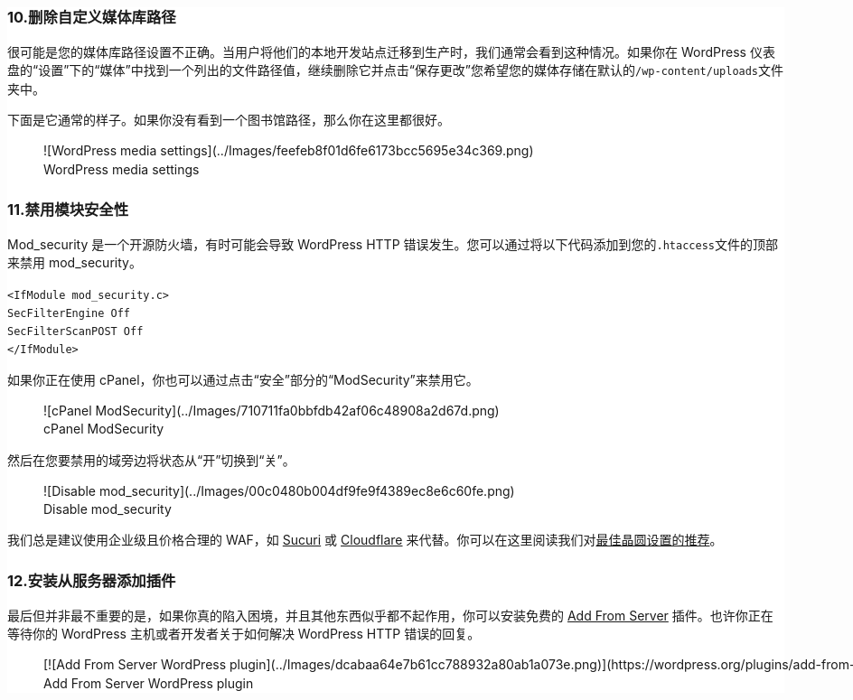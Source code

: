 ### 10.删除自定义媒体库路径

很可能是您的媒体库路径设置不正确。当用户将他们的本地开发站点迁移到生产时，我们通常会看到这种情况。如果你在 WordPress 仪表盘的“设置”下的“媒体”中找到一个列出的文件路径值，继续删除它并点击“保存更改”您希望您的媒体存储在默认的`/wp-content/uploads`文件夹中。

下面是它通常的样子。如果你没有看到一个图书馆路径，那么你在这里都很好。

<figure id="attachment_32476" aria-describedby="caption-attachment-32476" style="width: 1860px" class="wp-caption aligncenter">![WordPress media settings](../Images/feefeb8f01d6fe6173bcc5695e34c369.png)

<figcaption id="caption-attachment-32476" class="wp-caption-text">WordPress media settings</figcaption>

</figure>

### 11.禁用模块安全性

Mod_security 是一个开源防火墙，有时可能会导致 WordPress HTTP 错误发生。您可以通过将以下代码添加到您的`.htaccess`文件的顶部来禁用 mod_security。

```
<IfModule mod_security.c>
SecFilterEngine Off
SecFilterScanPOST Off
</IfModule>
```

如果你正在使用 cPanel，你也可以通过点击“安全”部分的“ModSecurity”来禁用它。

<figure id="attachment_32479" aria-describedby="caption-attachment-32479" style="width: 2318px" class="wp-caption aligncenter">![cPanel ModSecurity](../Images/710711fa0bbfdb42af06c48908a2d67d.png)

<figcaption id="caption-attachment-32479" class="wp-caption-text">cPanel ModSecurity</figcaption>

</figure>

然后在您要禁用的域旁边将状态从“开”切换到“关”。

<figure id="attachment_32480" aria-describedby="caption-attachment-32480" style="width: 1886px" class="wp-caption aligncenter">![Disable mod_security](../Images/00c0480b004df9fe9f4389ec8e6c60fe.png)

<figcaption id="caption-attachment-32480" class="wp-caption-text">Disable mod_security</figcaption>

</figure>

我们总是建议使用企业级且价格合理的 WAF，如 [Sucuri](https://kinsta.com/blog/sucuri-firewall/) 或 [Cloudflare](https://kinsta.com/knowledgebase/install-cloudflare/) 来代替。你可以在这里阅读我们对[最佳晶圆设置的推荐](https://kinsta.com/blog/cloudflare-settings-wordpress/#firewall)。

### 12.安装从服务器添加插件

最后但并非最不重要的是，如果你真的陷入困境，并且其他东西似乎都不起作用，你可以安装免费的 [Add From Server](https://wordpress.org/plugins/add-from-server/) 插件。也许你正在等待你的 WordPress 主机或者开发者关于如何解决 WordPress HTTP 错误的回复。

<figure id="attachment_32485" aria-describedby="caption-attachment-32485" style="width: 1539px" class="wp-caption aligncenter">[![Add From Server WordPress plugin](../Images/dcabaa64e7b61cc788932a80ab1a073e.png)](https://wordpress.org/plugins/add-from-server/)

<figcaption id="caption-attachment-32485" class="wp-caption-text">Add From Server WordPress plugin</figcaption>
